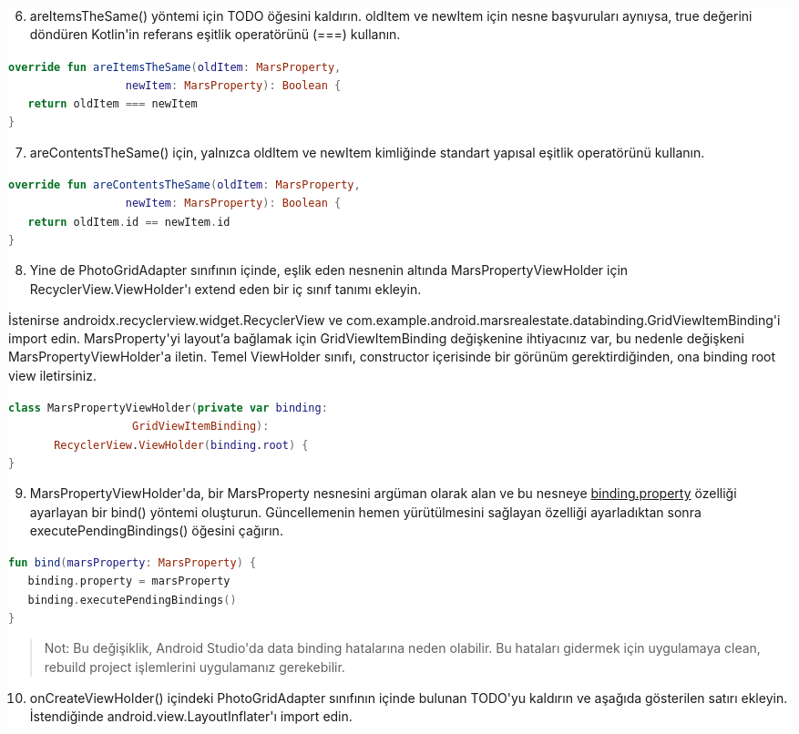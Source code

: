 6. areItemsTheSame() yöntemi için TODO öğesini kaldırın. oldItem ve newItem için nesne başvuruları aynıysa, true değerini döndüren Kotlin'in 
referans eşitlik operatörünü (===) kullanın.

```kotlin
override fun areItemsTheSame(oldItem: MarsProperty, 
                  newItem: MarsProperty): Boolean {
   return oldItem === newItem
}
```

7. areContentsTheSame() için, yalnızca oldItem ve newItem kimliğinde standart yapısal eşitlik operatörünü kullanın.

```kotlin
override fun areContentsTheSame(oldItem: MarsProperty, 
                  newItem: MarsProperty): Boolean {
   return oldItem.id == newItem.id
}
```

8. Yine de PhotoGridAdapter sınıfının içinde, eşlik eden nesnenin altında MarsPropertyViewHolder için RecyclerView.ViewHolder'ı extend eden 
bir iç sınıf tanımı ekleyin.

İstenirse androidx.recyclerview.widget.RecyclerView ve com.example.android.marsrealestate.databinding.GridViewItemBinding'i import edin.
MarsProperty'yi layout’a bağlamak için GridViewItemBinding değişkenine ihtiyacınız var, bu nedenle değişkeni MarsPropertyViewHolder'a iletin. 
Temel ViewHolder sınıfı, constructor içerisinde bir görünüm gerektirdiğinden, ona binding root view iletirsiniz.

```kotlin
class MarsPropertyViewHolder(private var binding: 
                   GridViewItemBinding):
       RecyclerView.ViewHolder(binding.root) {
}
```

9. MarsPropertyViewHolder'da, bir MarsProperty nesnesini argüman olarak alan ve bu nesneye [binding.property](http://bağlama.property) özelliği 
ayarlayan bir bind() yöntemi oluşturun. Güncellemenin hemen yürütülmesini sağlayan özelliği ayarladıktan sonra executePendingBindings() öğesini çağırın.

```kotlin
fun bind(marsProperty: MarsProperty) {
   binding.property = marsProperty
   binding.executePendingBindings()
}
```

>Not: Bu değişiklik, Android Studio'da data binding hatalarına neden olabilir. Bu hataları gidermek için uygulamaya clean, rebuild project 
işlemlerini uygulamanız gerekebilir.

10. onCreateViewHolder() içindeki PhotoGridAdapter sınıfının içinde bulunan TODO'yu kaldırın ve aşağıda gösterilen satırı ekleyin. 
İstendiğinde android.view.LayoutInflater'ı import edin.
